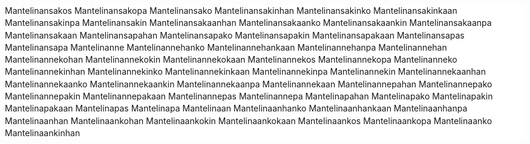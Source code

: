 Mantelinansakos
Mantelinansakopa
Mantelinansako
Mantelinansakinhan
Mantelinansakinko
Mantelinansakinkaan
Mantelinansakinpa
Mantelinansakin
Mantelinansakaanhan
Mantelinansakaanko
Mantelinansakaankin
Mantelinansakaanpa
Mantelinansakaan
Mantelinansapahan
Mantelinansapako
Mantelinansapakin
Mantelinansapakaan
Mantelinansapas
Mantelinansapa
Mantelinanne
Mantelinannehanko
Mantelinannehankaan
Mantelinannehanpa
Mantelinannehan
Mantelinannekohan
Mantelinannekokin
Mantelinannekokaan
Mantelinannekos
Mantelinannekopa
Mantelinanneko
Mantelinannekinhan
Mantelinannekinko
Mantelinannekinkaan
Mantelinannekinpa
Mantelinannekin
Mantelinannekaanhan
Mantelinannekaanko
Mantelinannekaankin
Mantelinannekaanpa
Mantelinannekaan
Mantelinannepahan
Mantelinannepako
Mantelinannepakin
Mantelinannepakaan
Mantelinannepas
Mantelinannepa
Mantelinapahan
Mantelinapako
Mantelinapakin
Mantelinapakaan
Mantelinapas
Mantelinapa
Mantelinaan
Mantelinaanhanko
Mantelinaanhankaan
Mantelinaanhanpa
Mantelinaanhan
Mantelinaankohan
Mantelinaankokin
Mantelinaankokaan
Mantelinaankos
Mantelinaankopa
Mantelinaanko
Mantelinaankinhan